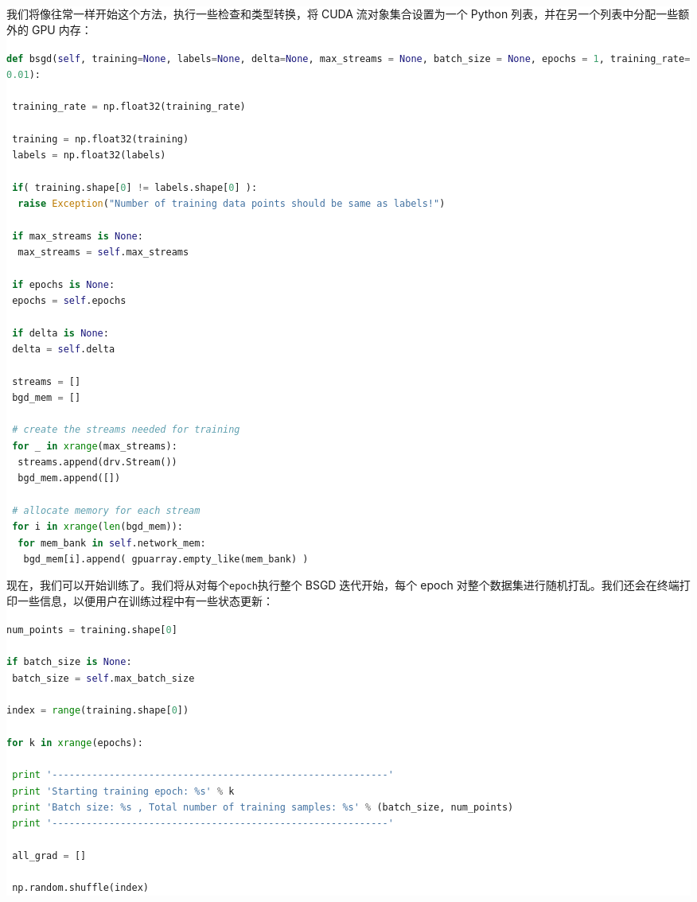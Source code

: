 我们将像往常一样开始这个方法，执行一些检查和类型转换，将 CUDA 流对象集合设置为一个 Python 列表，并在另一个列表中分配一些额外的 GPU 内存：

```py
def bsgd(self, training=None, labels=None, delta=None, max_streams = None, batch_size = None, epochs = 1, training_rate=0.01):

 training_rate = np.float32(training_rate)

 training = np.float32(training)
 labels = np.float32(labels)

 if( training.shape[0] != labels.shape[0] ):
  raise Exception("Number of training data points should be same as labels!")

 if max_streams is None:
  max_streams = self.max_streams

 if epochs is None:
 epochs = self.epochs

 if delta is None:
 delta = self.delta

 streams = []
 bgd_mem = []

 # create the streams needed for training
 for _ in xrange(max_streams):
  streams.append(drv.Stream())
  bgd_mem.append([])

 # allocate memory for each stream
 for i in xrange(len(bgd_mem)):
  for mem_bank in self.network_mem:
   bgd_mem[i].append( gpuarray.empty_like(mem_bank) )
```

现在，我们可以开始训练了。我们将从对每个`epoch`执行整个 BSGD 迭代开始，每个 epoch 对整个数据集进行随机打乱。我们还会在终端打印一些信息，以便用户在训练过程中有一些状态更新：

```py
num_points = training.shape[0]

if batch_size is None:
 batch_size = self.max_batch_size

index = range(training.shape[0])

for k in xrange(epochs): 

 print '-----------------------------------------------------------'
 print 'Starting training epoch: %s' % k
 print 'Batch size: %s , Total number of training samples: %s' % (batch_size, num_points)
 print '-----------------------------------------------------------'

 all_grad = []

 np.random.shuffle(index)
```

